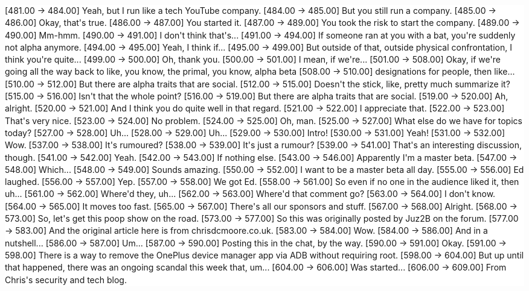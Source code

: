 [481.00 → 484.00] Yeah, but I run like a tech YouTube company.
[484.00 → 485.00] But you still run a company.
[485.00 → 486.00] Okay, that's true.
[486.00 → 487.00] You started it.
[487.00 → 489.00] You took the risk to start the company.
[489.00 → 490.00] Mm-hmm.
[490.00 → 491.00] I don't think that's...
[491.00 → 494.00] If someone ran at you with a bat, you're suddenly not alpha anymore.
[494.00 → 495.00] Yeah, I think if...
[495.00 → 499.00] But outside of that, outside physical confrontation, I think you're quite...
[499.00 → 500.00] Oh, thank you.
[500.00 → 501.00] I mean, if we're...
[501.00 → 508.00] Okay, if we're going all the way back to like, you know, the primal, you know, alpha beta
[508.00 → 510.00] designations for people, then like...
[510.00 → 512.00] But there are alpha traits that are social.
[512.00 → 515.00] Doesn't the stick, like, pretty much summarize it?
[515.00 → 516.00] Isn't that the whole point?
[516.00 → 519.00] But there are alpha traits that are social.
[519.00 → 520.00] Ah, alright.
[520.00 → 521.00] And I think you do quite well in that regard.
[521.00 → 522.00] I appreciate that.
[522.00 → 523.00] That's very nice.
[523.00 → 524.00] No problem.
[524.00 → 525.00] Oh, man.
[525.00 → 527.00] What else do we have for topics today?
[527.00 → 528.00] Uh...
[528.00 → 529.00] Uh...
[529.00 → 530.00] Intro!
[530.00 → 531.00] Yeah!
[531.00 → 532.00] Wow.
[537.00 → 538.00] It's rumoured?
[538.00 → 539.00] It's just a rumour?
[539.00 → 541.00] That's an interesting discussion, though.
[541.00 → 542.00] Yeah.
[542.00 → 543.00] If nothing else.
[543.00 → 546.00] Apparently I'm a master beta.
[547.00 → 548.00] Which...
[548.00 → 549.00] Sounds amazing.
[550.00 → 552.00] I want to be a master beta all day.
[555.00 → 556.00] Ed laughed.
[556.00 → 557.00] Yep.
[557.00 → 558.00] We got Ed.
[558.00 → 561.00] So even if no one in the audience liked it, then uh...
[561.00 → 562.00] Where'd they, uh...
[562.00 → 563.00] Where'd that comment go?
[563.00 → 564.00] I don't know.
[564.00 → 565.00] It moves too fast.
[565.00 → 567.00] There's all our sponsors and stuff.
[567.00 → 568.00] Alright.
[568.00 → 573.00] So, let's get this poop show on the road.
[573.00 → 577.00] So this was originally posted by Juz2B on the forum.
[577.00 → 583.00] And the original article here is from chrisdcmoore.co.uk.
[583.00 → 584.00] Wow.
[584.00 → 586.00] And in a nutshell...
[586.00 → 587.00] Um...
[587.00 → 590.00] Posting this in the chat, by the way.
[590.00 → 591.00] Okay.
[591.00 → 598.00] There is a way to remove the OnePlus device manager app via ADB without requiring root.
[598.00 → 604.00] But up until that happened, there was an ongoing scandal this week that, um...
[604.00 → 606.00] Was started...
[606.00 → 609.00] From Chris's security and tech blog.